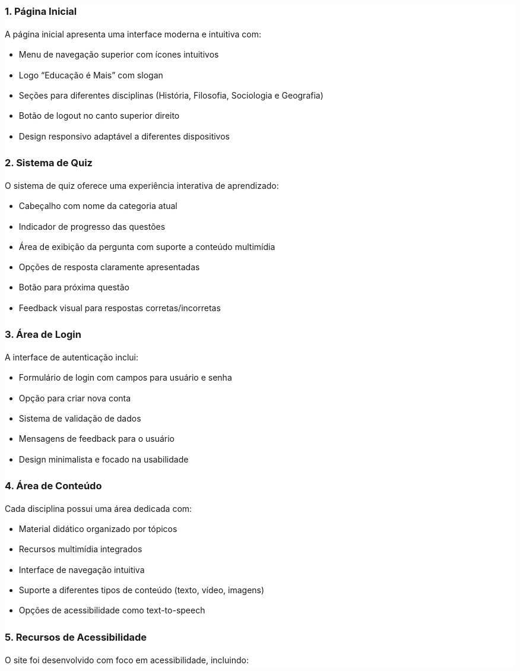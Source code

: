 ### 1. Página Inicial

A página inicial apresenta uma interface moderna e intuitiva com:

- Menu de navegação superior com ícones intuitivos

- Logo “Educação é Mais” com slogan

- Seções para diferentes disciplinas (História, Filosofia, Sociologia e Geografia)

- Botão de logout no canto superior direito

- Design responsivo adaptável a diferentes dispositivos

### 2. Sistema de Quiz

O sistema de quiz oferece uma experiência interativa de aprendizado:

- Cabeçalho com nome da categoria atual

- Indicador de progresso das questões

- Área de exibição da pergunta com suporte a conteúdo multimídia

- Opções de resposta claramente apresentadas

- Botão para próxima questão

- Feedback visual para respostas corretas/incorretas

### 3. Área de Login

A interface de autenticação inclui:

- Formulário de login com campos para usuário e senha

- Opção para criar nova conta

- Sistema de validação de dados

- Mensagens de feedback para o usuário

- Design minimalista e focado na usabilidade

### 4. Área de Conteúdo

Cada disciplina possui uma área dedicada com:

- Material didático organizado por tópicos

- Recursos multimídia integrados

- Interface de navegação intuitiva

- Suporte a diferentes tipos de conteúdo (texto, vídeo, imagens)

- Opções de acessibilidade como text-to-speech

### 5. Recursos de Acessibilidade

O site foi desenvolvido com foco em acessibilidade, incluindo:
